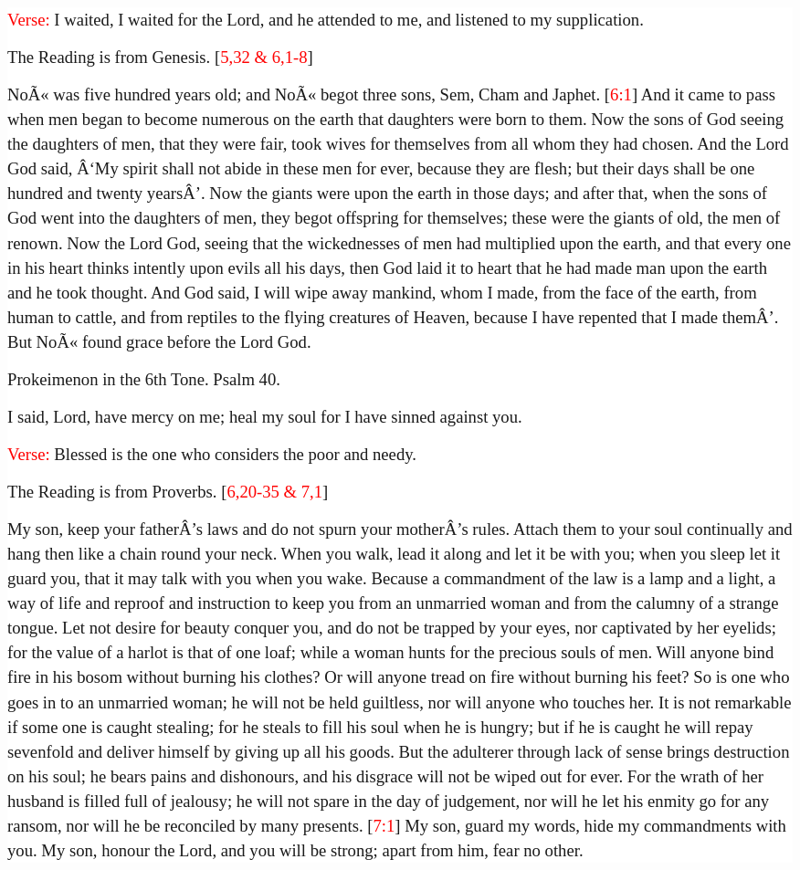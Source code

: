 <span style="font-size:14.0pt;
mso-bidi-font-size:10.0pt;font-family:&quot;Book Antiqua&quot;;color:red;mso-bidi-font-style:
italic">Verse:</span><span style="font-size:14.0pt;mso-bidi-font-size:10.0pt;
font-family:&quot;Book Antiqua&quot;"> I waited, I waited for the Lord, and he attended to me, and listened to my supplication.</span>

<span style="font-size:14.0pt;mso-bidi-font-size:10.0pt;font-family:&quot;Book Antiqua&quot;">The Reading is from Genesis.
\[<span style="color:red;mso-bidi-font-style:italic">5,32 & 6,1-8</span>\]</span>

<span style="font-size:14.0pt;
mso-bidi-font-size:10.0pt;font-family:&quot;Book Antiqua&quot;">NoÃ« was five hundred years old; and NoÃ« begot three sons, Sem, Cham and Japhet. \[<span style="color:red">6:1</span>\] And it came to pass when men began to become numerous on the earth that daughters were born to them. Now the sons of God seeing the daughters of men, that they were fair, took wives for themselves from all whom they had chosen. And the Lord God said, Â‘My spirit shall not abide in these men for ever, because they are flesh; but their days shall be one hundred and twenty yearsÂ’. Now the giants were upon the earth in those days; and after that, when the sons of God went into the daughters of men, they begot offspring for themselves; these were the giants of old, the men of renown. Now the Lord God, seeing that the wickednesses of men had multiplied upon the earth, and that every one in his heart thinks intently upon evils all his days, then God laid it to heart that he had made man upon the earth and he took thought. And God said, I will wipe away mankind, whom I made, from the face of the earth, from human to cattle, and from reptiles to the flying creatures of Heaven, because I have repented that I made themÂ’. But NoÃ« found grace before the Lord God.</span>

<span style="font-size:14.0pt;mso-bidi-font-size:10.0pt;font-family:&quot;Book Antiqua&quot;">Prokeimenon in the 6th Tone. Psalm 40.</span>

<span style="font-size:14.0pt;mso-bidi-font-size:10.0pt;
font-family:&quot;Book Antiqua&quot;">I said, Lord, have mercy on me; heal my soul for I have sinned against you.</span>

<span style="font-size:14.0pt;
mso-bidi-font-size:10.0pt;font-family:&quot;Book Antiqua&quot;;color:red;mso-bidi-font-style:
italic">Verse:</span><span style="font-size:14.0pt;mso-bidi-font-size:10.0pt;
font-family:&quot;Book Antiqua&quot;"> Blessed is the one who considers the poor and needy.</span>

<span style="font-size:14.0pt;mso-bidi-font-size:10.0pt;font-family:&quot;Book Antiqua&quot;">The Reading is from Proverbs.
\[<span style="color:red;mso-bidi-font-style:italic">6,20-35 & 7,1</span>\]</span>

<span style="font-size:14.0pt;mso-bidi-font-size:10.0pt;
font-family:&quot;Book Antiqua&quot;">My son, keep your fatherÂ’s laws and do not spurn your motherÂ’s rules. Attach them to your soul continually and hang then like a chain round your neck. When you walk, lead it along and let it be with you; when you sleep let it guard you, that it may talk with you when you wake. Because a commandment of the law is a lamp and a light, a way of life and reproof and instruction to keep you from an unmarried woman and from the calumny of a strange tongue. Let not desire for beauty conquer you, and do not be trapped by your eyes, nor captivated by her eyelids; for the value of a harlot is that of one loaf; while a woman hunts for the precious souls of men. Will anyone bind fire in his bosom without burning his clothes? Or will anyone tread on fire without burning his feet? So is one who goes in to an unmarried woman; he will not be held guiltless, nor will anyone who touches her. It is not remarkable if some one is caught stealing; for he steals to fill his soul when he is hungry; but if he is caught he will repay sevenfold and deliver himself by giving up all his goods. But the adulterer through lack of sense brings destruction on his soul; he bears pains and dishonours, and his disgrace will not be wiped out for ever. For the wrath of her husband is filled full of jealousy; he will not spare in the day of judgement, nor will he let his enmity go for any ransom, nor will he be reconciled by many presents. \[<span style="color:red;mso-bidi-font-style:italic">7:1</span>\] My son, guard my words, hide my commandments with you. My son, honour the Lord, and you will be strong; apart from him, fear no other.</span>
